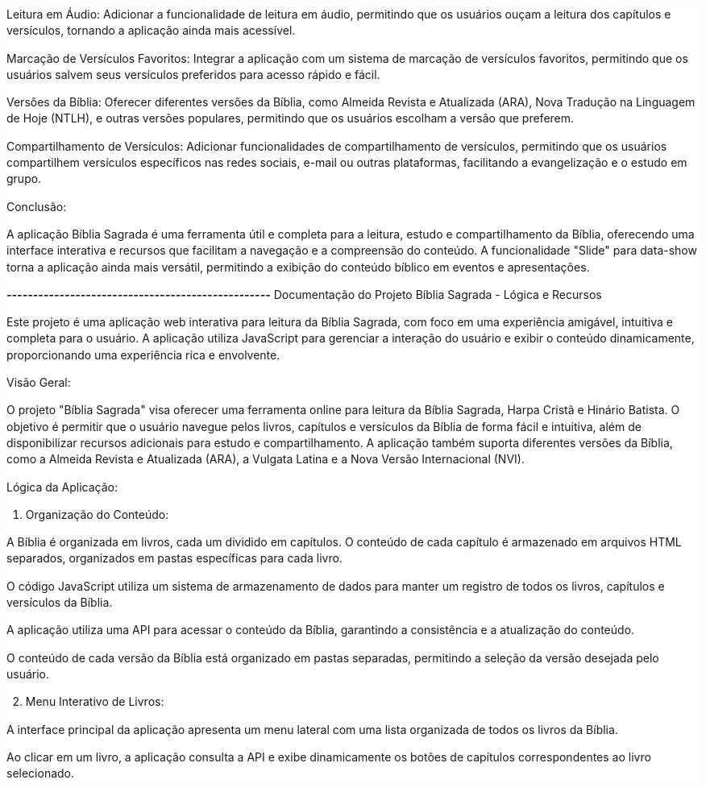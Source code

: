 Leitura em Áudio: Adicionar a funcionalidade de leitura em áudio, permitindo que os usuários ouçam a leitura dos capítulos e versículos, tornando a aplicação ainda mais acessível.

Marcação de Versículos Favoritos: Integrar a aplicação com um sistema de marcação de versículos favoritos, permitindo que os usuários salvem seus versículos preferidos para acesso rápido e fácil.

Versões da Bíblia: Oferecer diferentes versões da Bíblia, como Almeida Revista e Atualizada (ARA), Nova Tradução na Linguagem de Hoje (NTLH), e outras versões populares, permitindo que os usuários escolham a versão que preferem.

Compartilhamento de Versículos: Adicionar funcionalidades de compartilhamento de versículos, permitindo que os usuários compartilhem versículos específicos nas redes sociais, e-mail ou outras plataformas, facilitando a evangelização e o estudo em grupo.

Conclusão:

A aplicação Bíblia Sagrada é uma ferramenta útil e completa para a leitura, estudo e compartilhamento da Bíblia, oferecendo uma interface interativa e recursos que facilitam a navegação e a compreensão do conteúdo. A funcionalidade "Slide" para data-show torna a aplicação ainda mais versátil, permitindo a exibição do conteúdo bíblico em eventos e apresentações.

***--------------------------------------------------***
Documentação do Projeto Bíblia Sagrada - Lógica e Recursos

Este projeto é uma aplicação web interativa para leitura da Bíblia Sagrada, com foco em uma experiência amigável, intuitiva e completa para o usuário. A aplicação utiliza JavaScript para gerenciar a interação do usuário e exibir o conteúdo dinamicamente, proporcionando uma experiência rica e envolvente.

Visão Geral:

O projeto "Bíblia Sagrada" visa oferecer uma ferramenta online para leitura da Bíblia Sagrada, Harpa Cristã e Hinário Batista. O objetivo é permitir que o usuário navegue pelos livros, capítulos e versículos da Bíblia de forma fácil e intuitiva, além de disponibilizar recursos adicionais para estudo e compartilhamento. A aplicação também suporta diferentes versões da Bíblia, como a Almeida Revista e Atualizada (ARA), a Vulgata Latina e a Nova Versão Internacional (NVI).

Lógica da Aplicação:
1. Organização do Conteúdo:

A Bíblia é organizada em livros, cada um dividido em capítulos. O conteúdo de cada capítulo é armazenado em arquivos HTML separados, organizados em pastas específicas para cada livro.

O código JavaScript utiliza um sistema de armazenamento de dados para manter um registro de todos os livros, capítulos e versículos da Bíblia.

A aplicação utiliza uma API para acessar o conteúdo da Bíblia, garantindo a consistência e a atualização do conteúdo.

O conteúdo de cada versão da Bíblia está organizado em pastas separadas, permitindo a seleção da versão desejada pelo usuário.

2. Menu Interativo de Livros:

A interface principal da aplicação apresenta um menu lateral com uma lista organizada de todos os livros da Bíblia.

Ao clicar em um livro, a aplicação consulta a API e exibe dinamicamente os botões de capítulos correspondentes ao livro selecionado.
